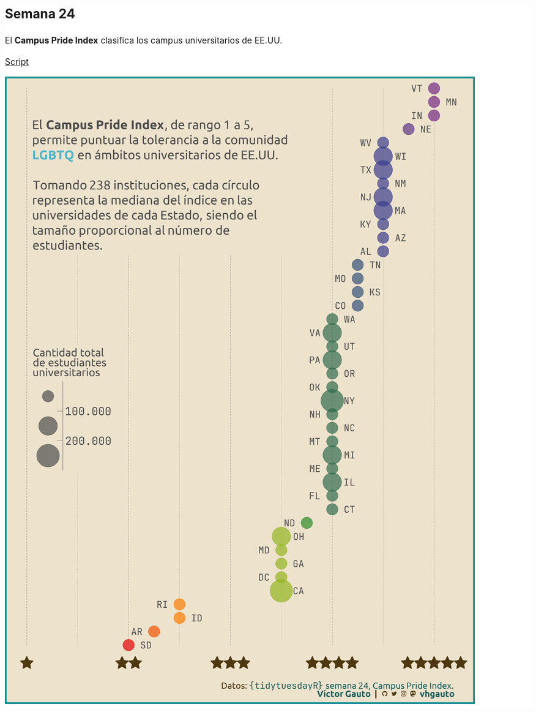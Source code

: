 ## Semana 24

El <b>Campus Pride Index</b> clasifica los campus universitarios de EE.UU.

[Script](s24/script.R)

![](s24/viz.png)
